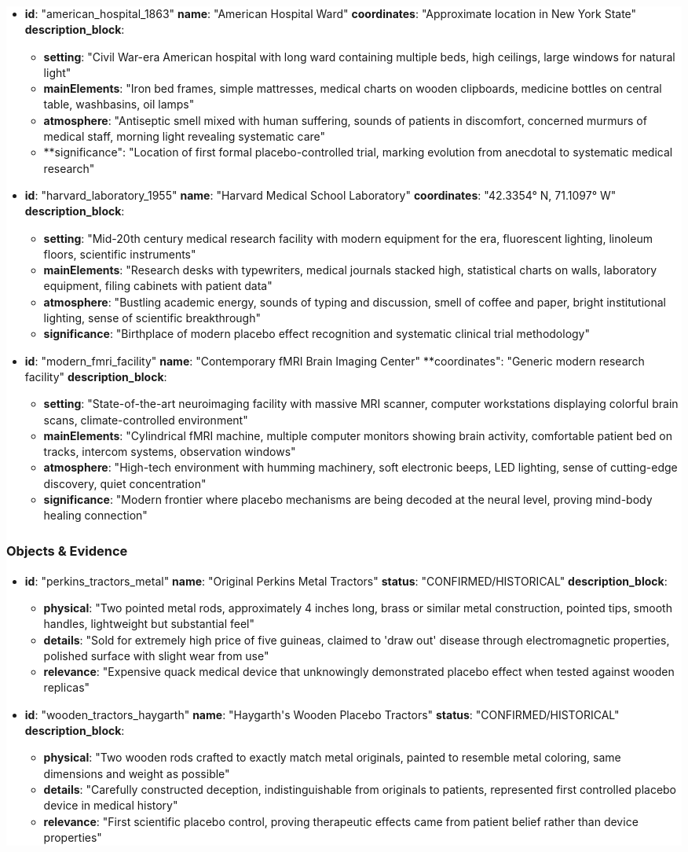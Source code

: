 - **id**: "american_hospital_1863"
  **name**: "American Hospital Ward"
  **coordinates**: "Approximate location in New York State"
  **description_block**:
    - **setting**: "Civil War-era American hospital with long ward containing multiple beds, high ceilings, large windows for natural light"
    - **mainElements**: "Iron bed frames, simple mattresses, medical charts on wooden clipboards, medicine bottles on central table, washbasins, oil lamps"
    - **atmosphere**: "Antiseptic smell mixed with human suffering, sounds of patients in discomfort, concerned murmurs of medical staff, morning light revealing systematic care"
    - **significance": "Location of first formal placebo-controlled trial, marking evolution from anecdotal to systematic medical research"

- **id**: "harvard_laboratory_1955"
  **name**: "Harvard Medical School Laboratory"
  **coordinates**: "42.3354° N, 71.1097° W"
  **description_block**:
    - **setting**: "Mid-20th century medical research facility with modern equipment for the era, fluorescent lighting, linoleum floors, scientific instruments"
    - **mainElements**: "Research desks with typewriters, medical journals stacked high, statistical charts on walls, laboratory equipment, filing cabinets with patient data"
    - **atmosphere**: "Bustling academic energy, sounds of typing and discussion, smell of coffee and paper, bright institutional lighting, sense of scientific breakthrough"
    - **significance**: "Birthplace of modern placebo effect recognition and systematic clinical trial methodology"

- **id**: "modern_fmri_facility"
  **name**: "Contemporary fMRI Brain Imaging Center"
  **coordinates": "Generic modern research facility"
  **description_block**:
    - **setting**: "State-of-the-art neuroimaging facility with massive MRI scanner, computer workstations displaying colorful brain scans, climate-controlled environment"
    - **mainElements**: "Cylindrical fMRI machine, multiple computer monitors showing brain activity, comfortable patient bed on tracks, intercom systems, observation windows"
    - **atmosphere**: "High-tech environment with humming machinery, soft electronic beeps, LED lighting, sense of cutting-edge discovery, quiet concentration"
    - **significance**: "Modern frontier where placebo mechanisms are being decoded at the neural level, proving mind-body healing connection"

### Objects & Evidence

- **id**: "perkins_tractors_metal"
  **name**: "Original Perkins Metal Tractors"
  **status**: "CONFIRMED/HISTORICAL"
  **description_block**:
    - **physical**: "Two pointed metal rods, approximately 4 inches long, brass or similar metal construction, pointed tips, smooth handles, lightweight but substantial feel"
    - **details**: "Sold for extremely high price of five guineas, claimed to 'draw out' disease through electromagnetic properties, polished surface with slight wear from use"
    - **relevance**: "Expensive quack medical device that unknowingly demonstrated placebo effect when tested against wooden replicas"

- **id**: "wooden_tractors_haygarth"
  **name**: "Haygarth's Wooden Placebo Tractors"
  **status**: "CONFIRMED/HISTORICAL"
  **description_block**:
    - **physical**: "Two wooden rods crafted to exactly match metal originals, painted to resemble metal coloring, same dimensions and weight as possible"
    - **details**: "Carefully constructed deception, indistinguishable from originals to patients, represented first controlled placebo device in medical history"
    - **relevance**: "First scientific placebo control, proving therapeutic effects came from patient belief rather than device properties"
